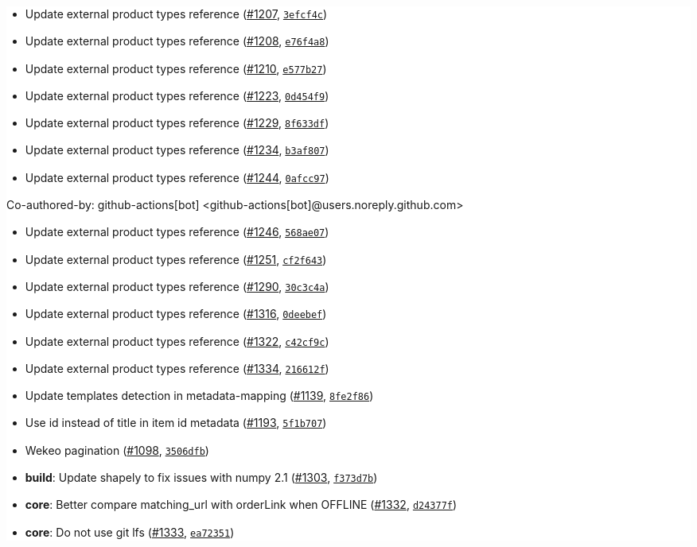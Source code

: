 - Update external product types reference ([#1207](https://github.com/CS-SI/eodag/pull/1207),
  [`3efcf4c`](https://github.com/CS-SI/eodag/commit/3efcf4ca6238c96788d130ddf2faed840158063a))

- Update external product types reference ([#1208](https://github.com/CS-SI/eodag/pull/1208),
  [`e76f4a8`](https://github.com/CS-SI/eodag/commit/e76f4a823aa6607fbb4541fee78bf57138d1e504))

- Update external product types reference ([#1210](https://github.com/CS-SI/eodag/pull/1210),
  [`e577b27`](https://github.com/CS-SI/eodag/commit/e577b2754e9a4fde81d29fe84c4e9b1c8f97f585))

- Update external product types reference ([#1223](https://github.com/CS-SI/eodag/pull/1223),
  [`0d454f9`](https://github.com/CS-SI/eodag/commit/0d454f9718b5449b9693c184517728c0dd070083))

- Update external product types reference ([#1229](https://github.com/CS-SI/eodag/pull/1229),
  [`8f633df`](https://github.com/CS-SI/eodag/commit/8f633dff0d05f12579c9f7f1df5ddb6919bd656a))

- Update external product types reference ([#1234](https://github.com/CS-SI/eodag/pull/1234),
  [`b3af807`](https://github.com/CS-SI/eodag/commit/b3af807a732ae753d049d41f8181af0b32bbfe03))

- Update external product types reference ([#1244](https://github.com/CS-SI/eodag/pull/1244),
  [`0afcc97`](https://github.com/CS-SI/eodag/commit/0afcc97f30661217d96b4aae4a35ccb2bc63b6cf))

Co-authored-by: github-actions[bot] <github-actions[bot]@users.noreply.github.com>

- Update external product types reference ([#1246](https://github.com/CS-SI/eodag/pull/1246),
  [`568ae07`](https://github.com/CS-SI/eodag/commit/568ae07bfa176f1e68b59c1775f2fb3e39df93b9))

- Update external product types reference ([#1251](https://github.com/CS-SI/eodag/pull/1251),
  [`cf2f643`](https://github.com/CS-SI/eodag/commit/cf2f643b18d6cff0d2472e7436bb5d92536b75b0))

- Update external product types reference ([#1290](https://github.com/CS-SI/eodag/pull/1290),
  [`30c3c4a`](https://github.com/CS-SI/eodag/commit/30c3c4a6eb7cffc18586984e3ed3dbc33deb3fc7))

- Update external product types reference ([#1316](https://github.com/CS-SI/eodag/pull/1316),
  [`0deebef`](https://github.com/CS-SI/eodag/commit/0deebefa2631c0649e990e813b67e54150637eda))

- Update external product types reference ([#1322](https://github.com/CS-SI/eodag/pull/1322),
  [`c42cf9c`](https://github.com/CS-SI/eodag/commit/c42cf9c9ddeeeb8fb10757c04823f527406e9862))

- Update external product types reference ([#1334](https://github.com/CS-SI/eodag/pull/1334),
  [`216612f`](https://github.com/CS-SI/eodag/commit/216612f52440a273cf4fb9f9e7bb893c85e5d2bf))

- Update templates detection in metadata-mapping ([#1139](https://github.com/CS-SI/eodag/pull/1139),
  [`8fe2f86`](https://github.com/CS-SI/eodag/commit/8fe2f86f7bed28802c50eaa49499a66bbf86812a))

- Use id instead of title in item id metadata ([#1193](https://github.com/CS-SI/eodag/pull/1193),
  [`5f1b707`](https://github.com/CS-SI/eodag/commit/5f1b7070fea53513309d4719326b29428527f7d3))

- Wekeo pagination ([#1098](https://github.com/CS-SI/eodag/pull/1098),
  [`3506dfb`](https://github.com/CS-SI/eodag/commit/3506dfbdfa6520c18d9a94fdcd361cf77b59a97c))

- **build**: Update shapely to fix issues with numpy 2.1
  ([#1303](https://github.com/CS-SI/eodag/pull/1303),
  [`f373d7b`](https://github.com/CS-SI/eodag/commit/f373d7b08c77b78293737ff742499bc91b123826))

- **core**: Better compare matching_url with orderLink when OFFLINE
  ([#1332](https://github.com/CS-SI/eodag/pull/1332),
  [`d24377f`](https://github.com/CS-SI/eodag/commit/d24377f36b8defd8e2ef78dd42ee8c451464e9c3))

- **core**: Do not use git lfs ([#1333](https://github.com/CS-SI/eodag/pull/1333),
  [`ea72351`](https://github.com/CS-SI/eodag/commit/ea723511ee51834d8578f1c9d52b33fa86f31efc))
